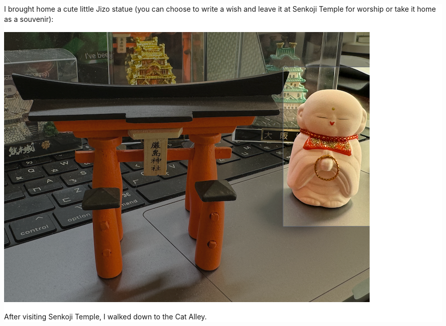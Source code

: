 I brought home a cute little Jizo statue (you can choose to write a wish and leave it at Senkoji Temple for worship or take it home as a souvenir):

![](/assets/31b9b3a63abc/1*b7GU1RAZnLc4xL8scn6RSQ.png)

After visiting Senkoji Temple, I walked down to the Cat Alley.
